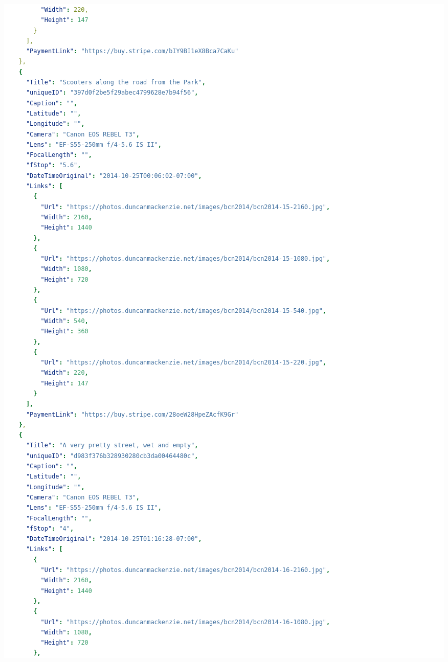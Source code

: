 ```yaml
          "Width": 220,
          "Height": 147
        }
      ],
      "PaymentLink": "https://buy.stripe.com/bIY9BI1eX8Bca7CaKu"
    },
    {
      "Title": "Scooters along the road from the Park",
      "uniqueID": "397d0f2be5f29abec4799628e7b94f56",
      "Caption": "",
      "Latitude": "",
      "Longitude": "",
      "Camera": "Canon EOS REBEL T3",
      "Lens": "EF-S55-250mm f/4-5.6 IS II",
      "FocalLength": "",
      "fStop": "5.6",
      "DateTimeOriginal": "2014-10-25T00:06:02-07:00",
      "Links": [
        {
          "Url": "https://photos.duncanmackenzie.net/images/bcn2014/bcn2014-15-2160.jpg",
          "Width": 2160,
          "Height": 1440
        },
        {
          "Url": "https://photos.duncanmackenzie.net/images/bcn2014/bcn2014-15-1080.jpg",
          "Width": 1080,
          "Height": 720
        },
        {
          "Url": "https://photos.duncanmackenzie.net/images/bcn2014/bcn2014-15-540.jpg",
          "Width": 540,
          "Height": 360
        },
        {
          "Url": "https://photos.duncanmackenzie.net/images/bcn2014/bcn2014-15-220.jpg",
          "Width": 220,
          "Height": 147
        }
      ],
      "PaymentLink": "https://buy.stripe.com/28oeW28HpeZAcfK9Gr"
    },
    {
      "Title": "A very pretty street, wet and empty",
      "uniqueID": "d983f376b328930280cb3da00464480c",
      "Caption": "",
      "Latitude": "",
      "Longitude": "",
      "Camera": "Canon EOS REBEL T3",
      "Lens": "EF-S55-250mm f/4-5.6 IS II",
      "FocalLength": "",
      "fStop": "4",
      "DateTimeOriginal": "2014-10-25T01:16:28-07:00",
      "Links": [
        {
          "Url": "https://photos.duncanmackenzie.net/images/bcn2014/bcn2014-16-2160.jpg",
          "Width": 2160,
          "Height": 1440
        },
        {
          "Url": "https://photos.duncanmackenzie.net/images/bcn2014/bcn2014-16-1080.jpg",
          "Width": 1080,
          "Height": 720
        },
```